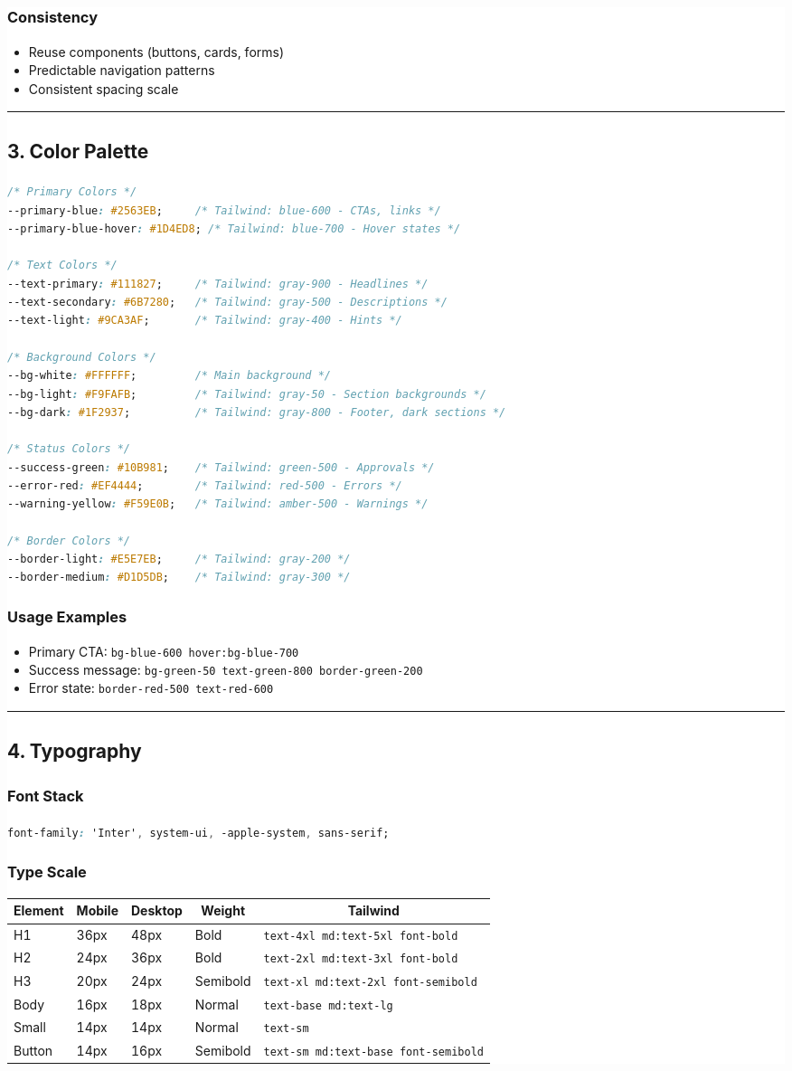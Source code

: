 ### Consistency
- Reuse components (buttons, cards, forms)
- Predictable navigation patterns
- Consistent spacing scale

---

## 3. Color Palette

```css
/* Primary Colors */
--primary-blue: #2563EB;     /* Tailwind: blue-600 - CTAs, links */
--primary-blue-hover: #1D4ED8; /* Tailwind: blue-700 - Hover states */

/* Text Colors */
--text-primary: #111827;     /* Tailwind: gray-900 - Headlines */
--text-secondary: #6B7280;   /* Tailwind: gray-500 - Descriptions */
--text-light: #9CA3AF;       /* Tailwind: gray-400 - Hints */

/* Background Colors */
--bg-white: #FFFFFF;         /* Main background */
--bg-light: #F9FAFB;         /* Tailwind: gray-50 - Section backgrounds */
--bg-dark: #1F2937;          /* Tailwind: gray-800 - Footer, dark sections */

/* Status Colors */
--success-green: #10B981;    /* Tailwind: green-500 - Approvals */
--error-red: #EF4444;        /* Tailwind: red-500 - Errors */
--warning-yellow: #F59E0B;   /* Tailwind: amber-500 - Warnings */

/* Border Colors */
--border-light: #E5E7EB;     /* Tailwind: gray-200 */
--border-medium: #D1D5DB;    /* Tailwind: gray-300 */
```

### Usage Examples
- Primary CTA: `bg-blue-600 hover:bg-blue-700`
- Success message: `bg-green-50 text-green-800 border-green-200`
- Error state: `border-red-500 text-red-600`

---

## 4. Typography

### Font Stack
```css
font-family: 'Inter', system-ui, -apple-system, sans-serif;
```

### Type Scale
| Element | Mobile | Desktop | Weight | Tailwind |
|---------|--------|---------|--------|----------|
| H1 | 36px | 48px | Bold | `text-4xl md:text-5xl font-bold` |
| H2 | 24px | 36px | Bold | `text-2xl md:text-3xl font-bold` |
| H3 | 20px | 24px | Semibold | `text-xl md:text-2xl font-semibold` |
| Body | 16px | 18px | Normal | `text-base md:text-lg` |
| Small | 14px | 14px | Normal | `text-sm` |
| Button | 14px | 16px | Semibold | `text-sm md:text-base font-semibold` |

